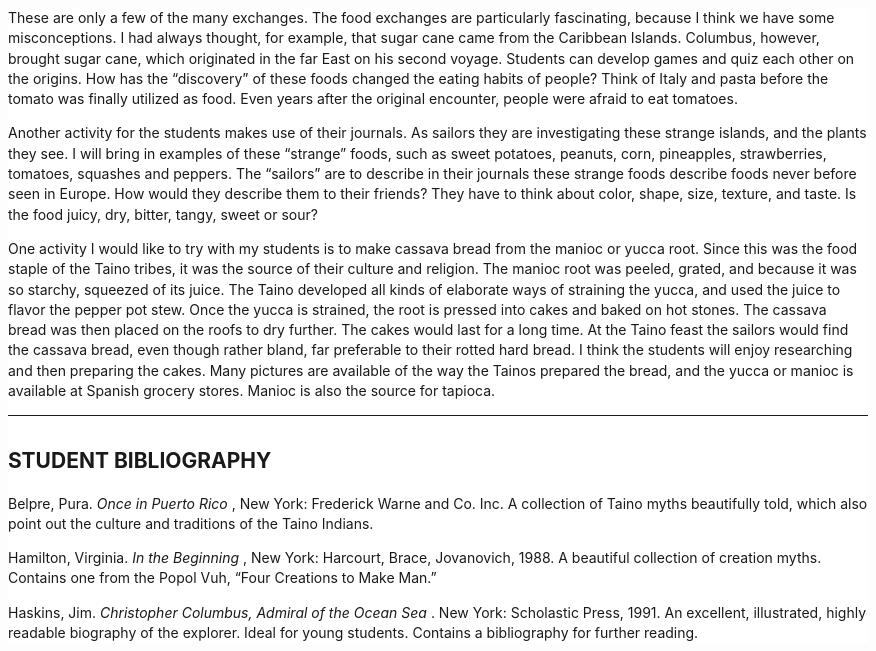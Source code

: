  </p>
 <p>
  These are only a few of the many exchanges. The food exchanges are particularly fascinating, because I think we have some misconceptions. I had always thought, for example, that sugar cane came from the Caribbean Islands. Columbus, however, brought sugar cane, which originated in the far East on his second voyage. Students can develop games and quiz each other on the origins. How has the “discovery” of these foods changed the eating habits of people? Think of Italy and pasta before the tomato was finally utilized as food. Even years after the original encounter, people were afraid to eat tomatoes.
 </p>
 <p>
  Another activity for the students makes use of their journals. As sailors they are investigating these strange islands, and the plants they see. I will bring in examples of these “strange” foods, such as sweet potatoes, peanuts, corn, pineapples, strawberries, tomatoes, squashes and peppers. The “sailors” are to describe in their journals these strange foods describe foods never before seen in Europe. How would they describe them to their friends? They have to think about color, shape, size, texture, and taste. Is the food juicy, dry, bitter, tangy, sweet or sour?
 </p>
 <p>
  One activity I would like to try with my students is to make cassava bread from the manioc or yucca root. Since this was the food staple of the Taino tribes, it was the source of their culture and religion. The manioc root was peeled, grated, and because it was so starchy, squeezed of its juice. The Taino developed all kinds of elaborate ways of straining the yucca, and used the juice to flavor the pepper pot stew. Once the yucca is strained, the root is pressed into cakes and baked on hot stones. The cassava bread was then placed on the roofs to dry further. The cakes would last for a long time. At the Taino feast the sailors would find the cassava bread, even though rather bland, far preferable to their rotted hard bread. I think the students will enjoy researching and then preparing the cakes. Many pictures are available of the way the Tainos prepared the bread, and the yucca or manioc is available at Spanish grocery stores. Manioc is also the source for tapioca.
 </p>
<hr/>
 <h2>
  STUDENT BIBLIOGRAPHY
 </h2>
 Belpre, Pura.
 <i>
  Once in Puerto Rico
 </i>
 , New York: Frederick Warne and Co. Inc. A collection of Taino myths beautifully told, which also point out the culture and traditions of the Taino Indians.

Hamilton, Virginia.
 <i>
  In the Beginning
 </i>
 , New York: Harcourt, Brace, Jovanovich, 1988. A beautiful collection of creation myths. Contains one from the Popol Vuh, “Four Creations to Make Man.”

Haskins, Jim.
 <i>
  Christopher Columbus, Admiral of the Ocean Sea
 </i>
 . New York: Scholastic Press, 1991. An excellent, illustrated, highly readable biography of the explorer. Ideal for young students. Contains a bibliography for further reading.
